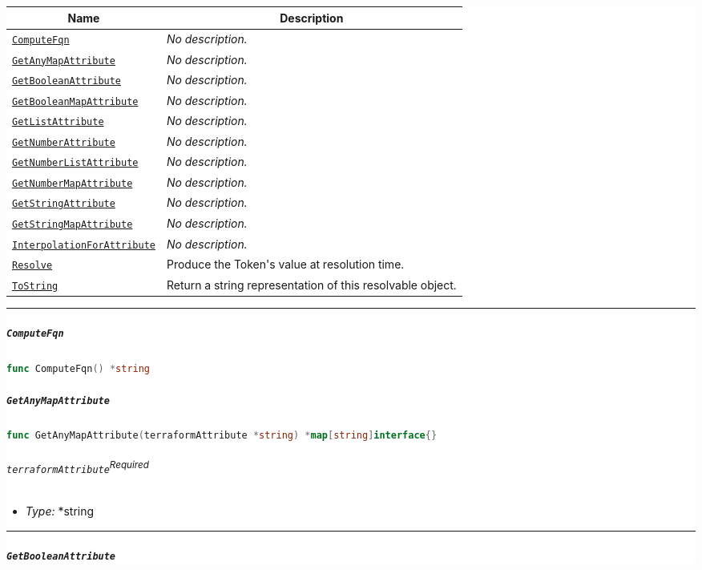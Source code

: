 | **Name** | **Description** |
| --- | --- |
| <code><a href="#@cdktf/provider-snowflake.tableConstraint.TableConstraintForeignKeyPropertiesReferencesOutputReference.computeFqn">ComputeFqn</a></code> | *No description.* |
| <code><a href="#@cdktf/provider-snowflake.tableConstraint.TableConstraintForeignKeyPropertiesReferencesOutputReference.getAnyMapAttribute">GetAnyMapAttribute</a></code> | *No description.* |
| <code><a href="#@cdktf/provider-snowflake.tableConstraint.TableConstraintForeignKeyPropertiesReferencesOutputReference.getBooleanAttribute">GetBooleanAttribute</a></code> | *No description.* |
| <code><a href="#@cdktf/provider-snowflake.tableConstraint.TableConstraintForeignKeyPropertiesReferencesOutputReference.getBooleanMapAttribute">GetBooleanMapAttribute</a></code> | *No description.* |
| <code><a href="#@cdktf/provider-snowflake.tableConstraint.TableConstraintForeignKeyPropertiesReferencesOutputReference.getListAttribute">GetListAttribute</a></code> | *No description.* |
| <code><a href="#@cdktf/provider-snowflake.tableConstraint.TableConstraintForeignKeyPropertiesReferencesOutputReference.getNumberAttribute">GetNumberAttribute</a></code> | *No description.* |
| <code><a href="#@cdktf/provider-snowflake.tableConstraint.TableConstraintForeignKeyPropertiesReferencesOutputReference.getNumberListAttribute">GetNumberListAttribute</a></code> | *No description.* |
| <code><a href="#@cdktf/provider-snowflake.tableConstraint.TableConstraintForeignKeyPropertiesReferencesOutputReference.getNumberMapAttribute">GetNumberMapAttribute</a></code> | *No description.* |
| <code><a href="#@cdktf/provider-snowflake.tableConstraint.TableConstraintForeignKeyPropertiesReferencesOutputReference.getStringAttribute">GetStringAttribute</a></code> | *No description.* |
| <code><a href="#@cdktf/provider-snowflake.tableConstraint.TableConstraintForeignKeyPropertiesReferencesOutputReference.getStringMapAttribute">GetStringMapAttribute</a></code> | *No description.* |
| <code><a href="#@cdktf/provider-snowflake.tableConstraint.TableConstraintForeignKeyPropertiesReferencesOutputReference.interpolationForAttribute">InterpolationForAttribute</a></code> | *No description.* |
| <code><a href="#@cdktf/provider-snowflake.tableConstraint.TableConstraintForeignKeyPropertiesReferencesOutputReference.resolve">Resolve</a></code> | Produce the Token's value at resolution time. |
| <code><a href="#@cdktf/provider-snowflake.tableConstraint.TableConstraintForeignKeyPropertiesReferencesOutputReference.toString">ToString</a></code> | Return a string representation of this resolvable object. |

---

##### `ComputeFqn` <a name="ComputeFqn" id="@cdktf/provider-snowflake.tableConstraint.TableConstraintForeignKeyPropertiesReferencesOutputReference.computeFqn"></a>

```go
func ComputeFqn() *string
```

##### `GetAnyMapAttribute` <a name="GetAnyMapAttribute" id="@cdktf/provider-snowflake.tableConstraint.TableConstraintForeignKeyPropertiesReferencesOutputReference.getAnyMapAttribute"></a>

```go
func GetAnyMapAttribute(terraformAttribute *string) *map[string]interface{}
```

###### `terraformAttribute`<sup>Required</sup> <a name="terraformAttribute" id="@cdktf/provider-snowflake.tableConstraint.TableConstraintForeignKeyPropertiesReferencesOutputReference.getAnyMapAttribute.parameter.terraformAttribute"></a>

- *Type:* *string

---

##### `GetBooleanAttribute` <a name="GetBooleanAttribute" id="@cdktf/provider-snowflake.tableConstraint.TableConstraintForeignKeyPropertiesReferencesOutputReference.getBooleanAttribute"></a>
